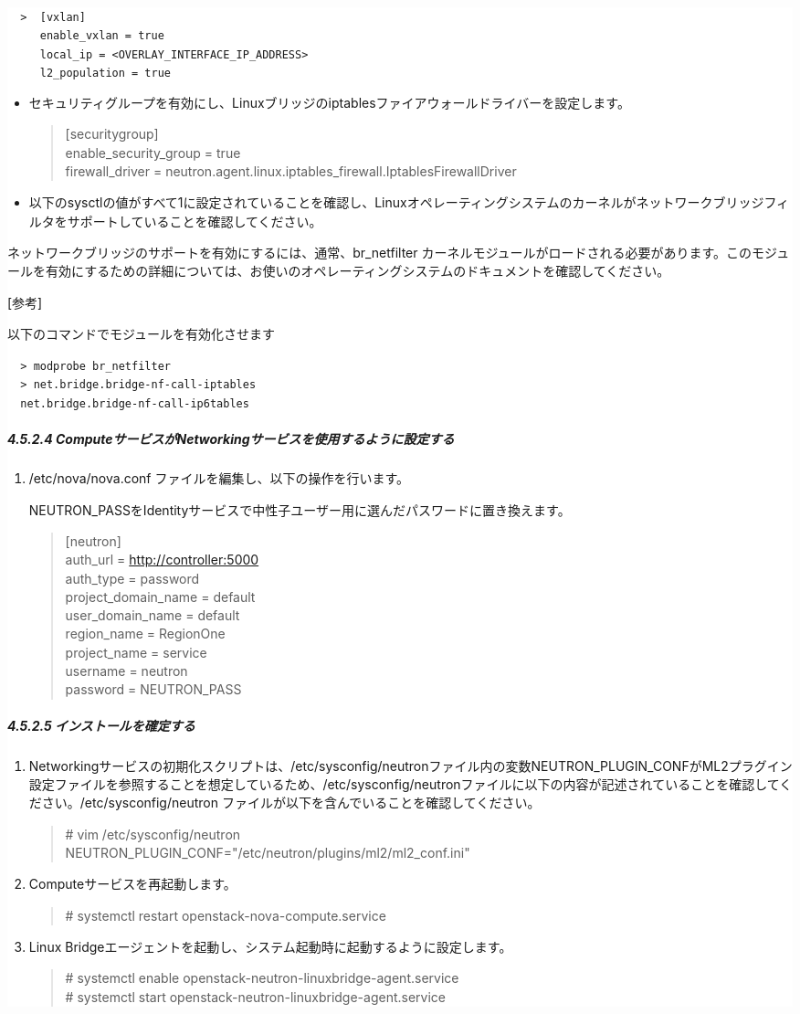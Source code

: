       >  [vxlan]  
         enable_vxlan = true  
         local_ip = <OVERLAY_INTERFACE_IP_ADDRESS>  
         l2_population = true  

   - セキュリティグループを有効にし、Linuxブリッジのiptablesファイアウォールドライバーを設定します。

      >  [securitygroup]  
         enable_security_group = true  
         firewall_driver = neutron.agent.linux.iptables_firewall.IptablesFirewallDriver

   - 以下のsysctlの値がすべて1に設定されていることを確認し、Linuxオペレーティングシステムのカーネルがネットワークブリッジフィルタをサポートしていることを確認してください。

   ネットワークブリッジのサポートを有効にするには、通常、br_netfilter カーネルモジュールがロードされる必要があります。このモジュールを有効にするための詳細については、お使いのオペレーティングシステムのドキュメントを確認してください。  

   [参考]

   以下のコマンドでモジュールを有効化させます

      > modprobe br_netfilter  
      > net.bridge.bridge-nf-call-iptables  
      net.bridge.bridge-nf-call-ip6tables

<div style="page-break-before:always"></div>

##### 4.5.2.4 ComputeサービスがNetworkingサービスを使用するように設定する

1. /etc/nova/nova.conf ファイルを編集し、以下の操作を行います。

   NEUTRON_PASSをIdentityサービスで中性子ユーザー用に選んだパスワードに置き換えます。

   > [neutron]  
      auth_url = <http://controller:5000>  
      auth_type = password  
      project_domain_name = default  
      user_domain_name = default  
      region_name = RegionOne  
      project_name = service  
      username = neutron  
      password = NEUTRON_PASS  

##### 4.5.2.5 インストールを確定する

1. Networkingサービスの初期化スクリプトは、/etc/sysconfig/neutronファイル内の変数NEUTRON_PLUGIN_CONFがML2プラグイン設定ファイルを参照することを想定しているため、/etc/sysconfig/neutronファイルに以下の内容が記述されていることを確認してください。/etc/sysconfig/neutron ファイルが以下を含んでいることを確認してください。

   > \# vim /etc/sysconfig/neutron  
   > NEUTRON_PLUGIN_CONF="/etc/neutron/plugins/ml2/ml2_conf.ini"

2. Computeサービスを再起動します。

   > \# systemctl restart openstack-nova-compute.service

3. Linux Bridgeエージェントを起動し、システム起動時に起動するように設定します。

   > \# systemctl enable openstack-neutron-linuxbridge-agent.service  
      \# systemctl start openstack-neutron-linuxbridge-agent.service
